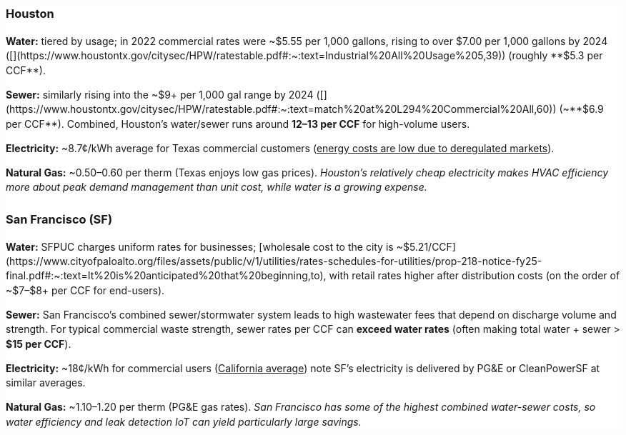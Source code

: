 ### Houston 

**Water:** tiered by usage; in 2022 commercial rates were ~$5.55 per 1,000 gallons, rising to over $7.00 per 1,000 gallons by 2024 ([](https://www.houstontx.gov/citysec/HPW/ratestable.pdf#:~:text=Industrial%20All%20Usage%205,39)) (roughly **$5.3 per CCF**). 

**Sewer:** similarly rising into the ~$9+ per 1,000 gal range by 2024 ([](https://www.houstontx.gov/citysec/HPW/ratestable.pdf#:~:text=match%20at%20L294%20Commercial%20All,60)) (~**$6.9 per CCF**). Combined, Houston’s water/sewer runs around **$12–$13 per CCF** for high-volume users. 

**Electricity:** ~8.7¢/kWh average for Texas commercial customers ([energy costs are low due to deregulated markets](https://www.eia.gov/electricity/monthly/epm_table_grapher.php?t=epmt_5_6_a#:~:text=Texas%2015,71)). 

**Natural Gas:** ~$0.50–$0.60 per therm (Texas enjoys low gas prices). *Houston’s relatively cheap electricity makes HVAC efficiency more about peak demand management than unit cost, while water is a growing expense.* 

### San Francisco (SF)

**Water:** SFPUC charges uniform rates for businesses; [wholesale cost to the city is ~$5.21/CCF](https://www.cityofpaloalto.org/files/assets/public/v/1/utilities/rates-schedules-for-utilities/prop-218-notice-fy25-final.pdf#:~:text=It%20is%20anticipated%20that%20beginning,to), with retail rates higher after distribution costs (on the order of ~$7–$8+ per CCF for end-users). 

**Sewer:** San Francisco’s combined sewer/stormwater system leads to high wastewater fees that depend on discharge volume and strength. For typical commercial waste strength, sewer rates per CCF can **exceed water rates** (often making total water + sewer > **$15 per CCF**). 

**Electricity:** ~18¢/kWh for commercial users ([California average](https://www.eia.gov/electricity/monthly/epm_table_grapher.php?t=epmt_5_6_a#:~:text=match%20at%20L384%20California%2032,68)) note SF’s electricity is delivered by PG&E or CleanPowerSF at similar averages. 

**Natural Gas:** ~$1.10–$1.20 per therm (PG&E gas rates). *San Francisco has some of the highest combined water-sewer costs, so water efficiency and leak detection IoT can yield particularly large savings.* 